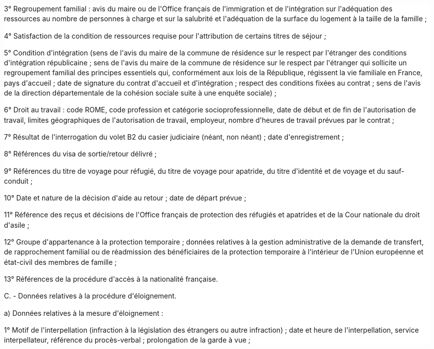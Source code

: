 3° Regroupement familial : avis du maire ou de l'Office français de l'immigration et de l'intégration sur l'adéquation des
ressources au nombre de personnes à charge et sur la salubrité et l'adéquation de la surface du logement à la taille de la
famille ;

4° Satisfaction de la condition de ressources requise pour l'attribution de certains titres de séjour ;

5° Condition d'intégration (sens de l'avis du maire de la commune de résidence sur le respect par l'étranger des conditions
d'intégration républicaine ; sens de l'avis du maire de la commune de résidence sur le respect par l'étranger qui sollicite
un regroupement familial des principes essentiels qui, conformément aux lois de la République, régissent la vie familiale en
France, pays d'accueil ; date de signature du contrat d'accueil et d'intégration ; respect des conditions fixées au contrat ;
sens de l'avis de la direction départementale de la cohésion sociale suite à une enquête sociale) ;

6° Droit au travail : code ROME, code profession et catégorie socioprofessionnelle, date de début et de fin de l'autorisation
de travail, limites géographiques de l'autorisation de travail, employeur, nombre d'heures de travail prévues par le
contrat ;

7° Résultat de l'interrogation du volet B2 du casier judiciaire (néant, non néant) ; date d'enregistrement ;

8° Références du visa de sortie/retour délivré ;

9° Références du titre de voyage pour réfugié, du titre de voyage pour apatride, du titre d'identité et de voyage et du sauf-
conduit ;

10° Date et nature de la décision d'aide au retour ; date de départ prévue ;

11° Référence des reçus et décisions de l'Office français de protection des réfugiés et apatrides et de la Cour nationale du
droit d'asile ;

12° Groupe d'appartenance à la protection temporaire ; données relatives à la gestion administrative de la demande de
transfert, de rapprochement familial ou de réadmission des bénéficiaires de la protection temporaire à l'intérieur de l'Union
européenne et état-civil des membres de famille ;

13° Références de la procédure d'accès à la nationalité française.

C. - Données relatives à la procédure d'éloignement.

a) Données relatives à la mesure d'éloignement :

1° Motif de l'interpellation (infraction à la législation des étrangers ou autre infraction) ; date et heure de
l'interpellation, service interpellateur, référence du procès-verbal ; prolongation de la garde à vue ;
